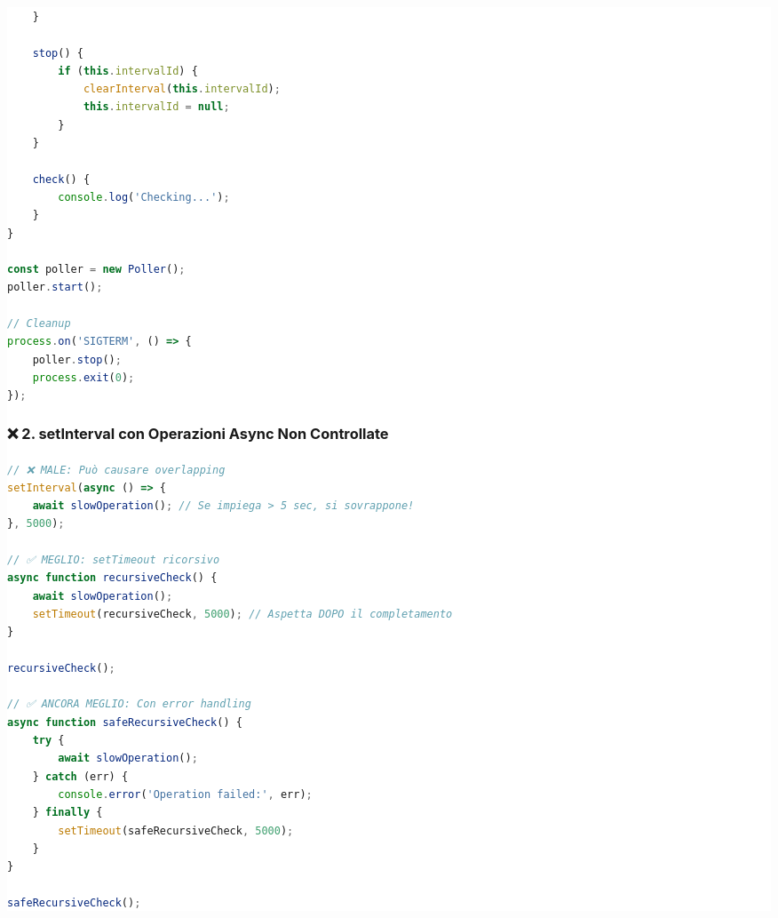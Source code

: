 ```javascript
    }
    
    stop() {
        if (this.intervalId) {
            clearInterval(this.intervalId);
            this.intervalId = null;
        }
    }
    
    check() {
        console.log('Checking...');
    }
}

const poller = new Poller();
poller.start();

// Cleanup
process.on('SIGTERM', () => {
    poller.stop();
    process.exit(0);
});
```

### ❌ 2. setInterval con Operazioni Async Non Controllate

```javascript
// ❌ MALE: Può causare overlapping
setInterval(async () => {
    await slowOperation(); // Se impiega > 5 sec, si sovrappone!
}, 5000);

// ✅ MEGLIO: setTimeout ricorsivo
async function recursiveCheck() {
    await slowOperation();
    setTimeout(recursiveCheck, 5000); // Aspetta DOPO il completamento
}

recursiveCheck();

// ✅ ANCORA MEGLIO: Con error handling
async function safeRecursiveCheck() {
    try {
        await slowOperation();
    } catch (err) {
        console.error('Operation failed:', err);
    } finally {
        setTimeout(safeRecursiveCheck, 5000);
    }
}

safeRecursiveCheck();
```
